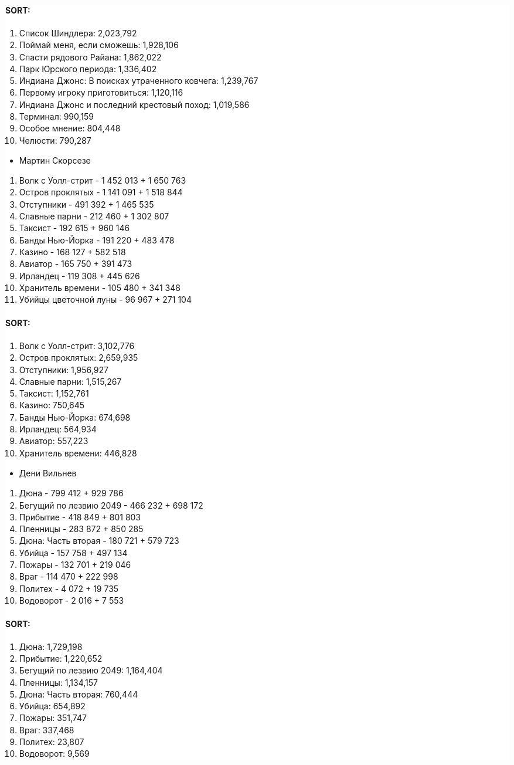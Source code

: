 #### SORT: 
1. Список Шиндлера: 2,023,792
2. Поймай меня, если сможешь: 1,928,106
3. Спасти рядового Райана: 1,862,022
4. Парк Юрского периода: 1,336,402
5. Индиана Джонс: В поисках утраченного ковчега: 1,239,767
6. Первому игроку приготовиться: 1,120,116
7. Индиана Джонс и последний крестовый поход: 1,019,586
8. Терминал: 990,159
9. Особое мнение: 804,448
10. Челюсти: 790,287



- Мартин Скорсезе
1. Волк с Уолл-стрит - 1 452 013 + 1 650 763
2. Остров проклятых - 1 141 091 + 1 518 844
3. Отступники - 491 392 + 1 465 535
4. Славные парни - 212 460 + 1 302 807
5. Таксист - 192 615 + 960 146
6. Банды Нью-Йорка - 191 220 + 483 478
7. Казино - 168 127 + 582 518
8. Авиатор - 165 750 + 391 473
9. Ирландец - 119 308 + 445 626
10. Хранитель времени - 105 480 + 341 348
11. Убийцы цветочной луны - 96 967 + 271 104

#### SORT:
1. Волк с Уолл-стрит: 3,102,776
2. Остров проклятых: 2,659,935
3. Отступники: 1,956,927
4. Славные парни: 1,515,267
5. Таксист: 1,152,761
6. Казино: 750,645
7. Банды Нью-Йорка: 674,698
8. Ирландец: 564,934
9. Авиатор: 557,223
10. Хранитель времени: 446,828



- Дени Вильнев
1. Дюна - 799 412 + 929 786
2. Бегущий по лезвию 2049 - 466 232 + 698 172
3. Прибытие - 418 849 + 801 803
4. Пленницы - 283 872 + 850 285 
5. Дюна: Часть вторая - 180 721 + 579 723
6. Убийца - 157 758 + 497 134
7. Пожары - 132 701 + 219 046
8. Враг - 114 470 + 222 998
9. Политех - 4 072 + 19 735
10. Водоворот - 2 016 + 7 553

#### SORT: 
1. Дюна: 1,729,198
2. Прибытие: 1,220,652
3. Бегущий по лезвию 2049: 1,164,404
4. Пленницы: 1,134,157
5. Дюна: Часть вторая: 760,444
6. Убийца: 654,892
7. Пожары: 351,747
8. Враг: 337,468
9. Политех: 23,807
10. Водоворот: 9,569
